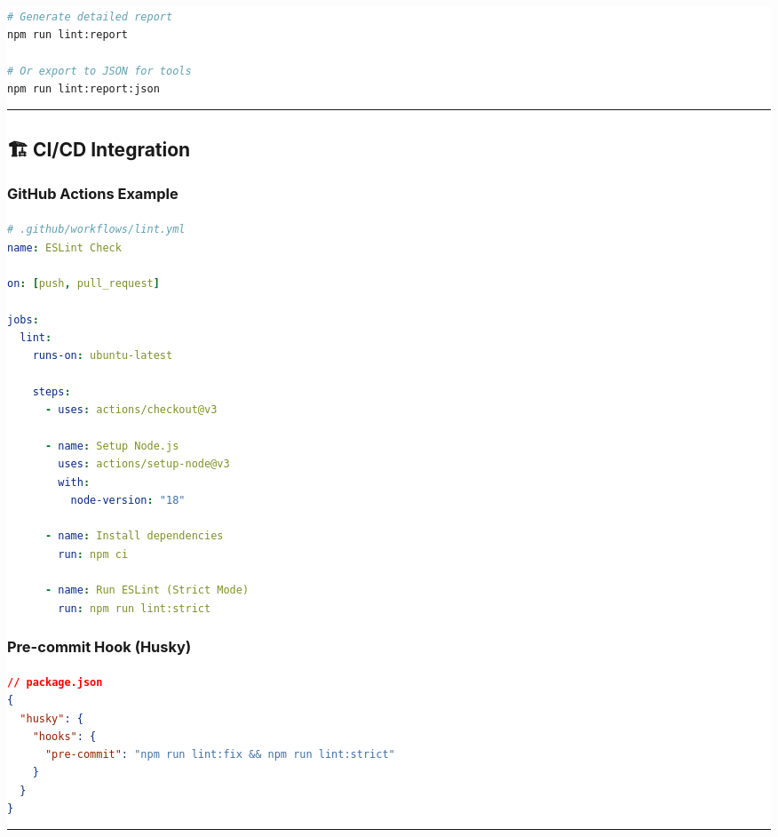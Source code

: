 ```bash
# Generate detailed report
npm run lint:report

# Or export to JSON for tools
npm run lint:report:json
```

---

## 🏗️ CI/CD Integration

### GitHub Actions Example

```yaml
# .github/workflows/lint.yml
name: ESLint Check

on: [push, pull_request]

jobs:
  lint:
    runs-on: ubuntu-latest

    steps:
      - uses: actions/checkout@v3

      - name: Setup Node.js
        uses: actions/setup-node@v3
        with:
          node-version: "18"

      - name: Install dependencies
        run: npm ci

      - name: Run ESLint (Strict Mode)
        run: npm run lint:strict
```

### Pre-commit Hook (Husky)

```json
// package.json
{
  "husky": {
    "hooks": {
      "pre-commit": "npm run lint:fix && npm run lint:strict"
    }
  }
}
```

---
